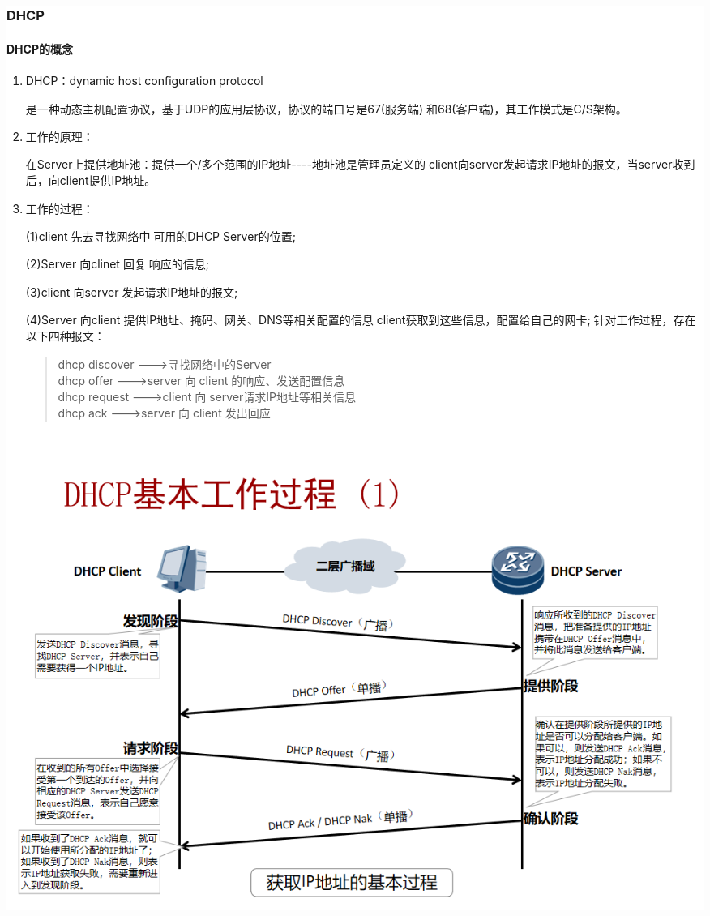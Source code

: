 ### DHCP

#### DHCP的概念

1. DHCP：dynamic host configuration protocol

    是一种动态主机配置协议，基于UDP的应用层协议，协议的端口号是67(服务端) 和68(客户端)，其工作模式是C/S架构。
2. 工作的原理：

    在Server上提供地址池：提供一个/多个范围的IP地址----地址池是管理员定义的 client向server发起请求IP地址的报文，当server收到后，向client提供IP地址。

3. 工作的过程：

    (1)client 先去寻找网络中 可用的DHCP Server的位置;

    (2)Server 向clinet 回复 响应的信息;

    (3)client 向server 发起请求IP地址的报文;

    (4)Server 向client 提供IP地址、掩码、网关、DNS等相关配置的信息 client获取到这些信息，配置给自己的网卡;
    针对工作过程，存在以下四种报文：
    > dhcp discover  --->寻找网络中的Server  
dhcp offer   --->server 向 client 的响应、发送配置信息  
dhcp request   --->client 向 server请求IP地址等相关信息  
dhcp ack       --->server 向 client 发出回应

![DHCP工作流程1](./pic/DHCP%201.png)
